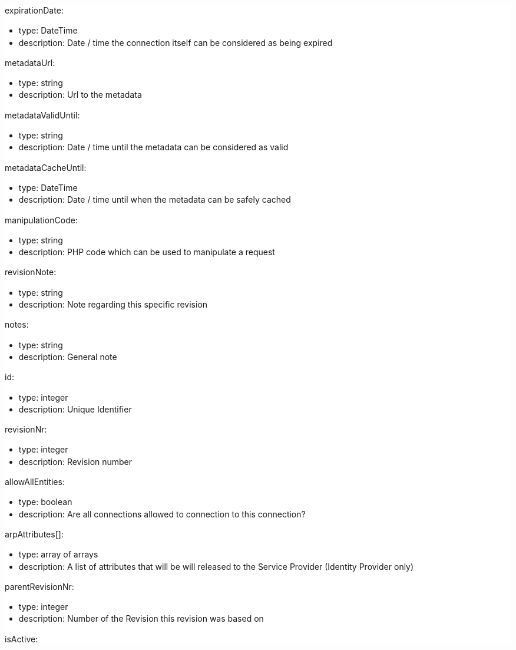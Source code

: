expirationDate:

  * type: DateTime
  * description: Date / time the connection itself can be considered as being expired

metadataUrl:

  * type: string
  * description: Url to the metadata

metadataValidUntil:

  * type: string
  * description: Date / time until the metadata can be considered as valid

metadataCacheUntil:

  * type: DateTime
  * description: Date / time until when the metadata can be safely cached

manipulationCode:

  * type: string
  * description: PHP code which can be used to manipulate a request

revisionNote:

  * type: string
  * description: Note regarding this specific revision

notes:

  * type: string
  * description: General note

id:

  * type: integer
  * description: Unique Identifier

revisionNr:

  * type: integer
  * description: Revision number

allowAllEntities:

  * type: boolean
  * description: Are all connections allowed to connection to this connection?

arpAttributes[]:

  * type: array of arrays
  * description: A list of attributes that will be will released to the Service Provider (Identity Provider only)

parentRevisionNr:

  * type: integer
  * description: Number of the Revision this revision was based on

isActive:
